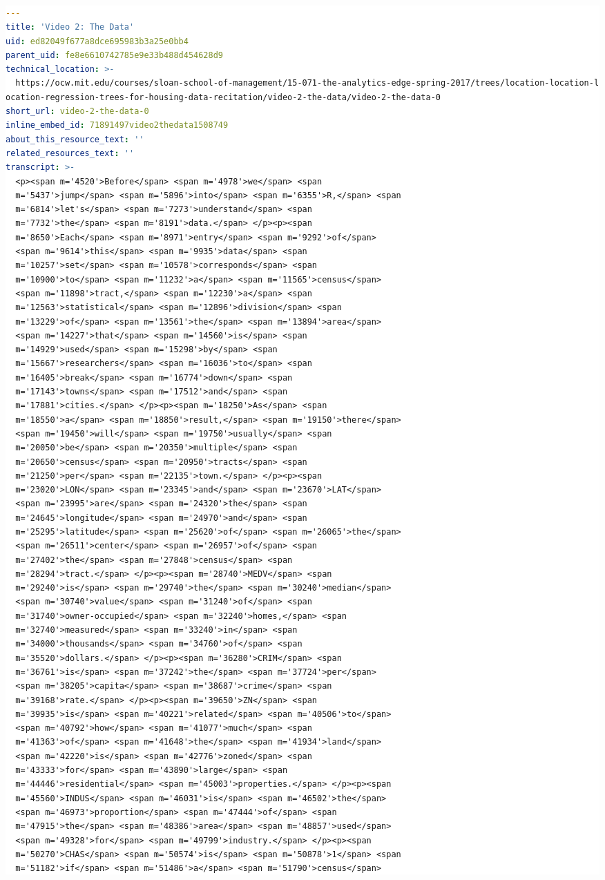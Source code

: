 ```yaml
---
title: 'Video 2: The Data'
uid: ed82049f677a8dce695983b3a25e0bb4
parent_uid: fe8e6610742785e9e33b488d454628d9
technical_location: >-
  https://ocw.mit.edu/courses/sloan-school-of-management/15-071-the-analytics-edge-spring-2017/trees/location-location-location-regression-trees-for-housing-data-recitation/video-2-the-data/video-2-the-data-0
short_url: video-2-the-data-0
inline_embed_id: 71891497video2thedata1508749
about_this_resource_text: ''
related_resources_text: ''
transcript: >-
  <p><span m='4520'>Before</span> <span m='4978'>we</span> <span
  m='5437'>jump</span> <span m='5896'>into</span> <span m='6355'>R,</span> <span
  m='6814'>let's</span> <span m='7273'>understand</span> <span
  m='7732'>the</span> <span m='8191'>data.</span> </p><p><span
  m='8650'>Each</span> <span m='8971'>entry</span> <span m='9292'>of</span>
  <span m='9614'>this</span> <span m='9935'>data</span> <span
  m='10257'>set</span> <span m='10578'>corresponds</span> <span
  m='10900'>to</span> <span m='11232'>a</span> <span m='11565'>census</span>
  <span m='11898'>tract,</span> <span m='12230'>a</span> <span
  m='12563'>statistical</span> <span m='12896'>division</span> <span
  m='13229'>of</span> <span m='13561'>the</span> <span m='13894'>area</span>
  <span m='14227'>that</span> <span m='14560'>is</span> <span
  m='14929'>used</span> <span m='15298'>by</span> <span
  m='15667'>researchers</span> <span m='16036'>to</span> <span
  m='16405'>break</span> <span m='16774'>down</span> <span
  m='17143'>towns</span> <span m='17512'>and</span> <span
  m='17881'>cities.</span> </p><p><span m='18250'>As</span> <span
  m='18550'>a</span> <span m='18850'>result,</span> <span m='19150'>there</span>
  <span m='19450'>will</span> <span m='19750'>usually</span> <span
  m='20050'>be</span> <span m='20350'>multiple</span> <span
  m='20650'>census</span> <span m='20950'>tracts</span> <span
  m='21250'>per</span> <span m='22135'>town.</span> </p><p><span
  m='23020'>LON</span> <span m='23345'>and</span> <span m='23670'>LAT</span>
  <span m='23995'>are</span> <span m='24320'>the</span> <span
  m='24645'>longitude</span> <span m='24970'>and</span> <span
  m='25295'>latitude</span> <span m='25620'>of</span> <span m='26065'>the</span>
  <span m='26511'>center</span> <span m='26957'>of</span> <span
  m='27402'>the</span> <span m='27848'>census</span> <span
  m='28294'>tract.</span> </p><p><span m='28740'>MEDV</span> <span
  m='29240'>is</span> <span m='29740'>the</span> <span m='30240'>median</span>
  <span m='30740'>value</span> <span m='31240'>of</span> <span
  m='31740'>owner-occupied</span> <span m='32240'>homes,</span> <span
  m='32740'>measured</span> <span m='33240'>in</span> <span
  m='34000'>thousands</span> <span m='34760'>of</span> <span
  m='35520'>dollars.</span> </p><p><span m='36280'>CRIM</span> <span
  m='36761'>is</span> <span m='37242'>the</span> <span m='37724'>per</span>
  <span m='38205'>capita</span> <span m='38687'>crime</span> <span
  m='39168'>rate.</span> </p><p><span m='39650'>ZN</span> <span
  m='39935'>is</span> <span m='40221'>related</span> <span m='40506'>to</span>
  <span m='40792'>how</span> <span m='41077'>much</span> <span
  m='41363'>of</span> <span m='41648'>the</span> <span m='41934'>land</span>
  <span m='42220'>is</span> <span m='42776'>zoned</span> <span
  m='43333'>for</span> <span m='43890'>large</span> <span
  m='44446'>residential</span> <span m='45003'>properties.</span> </p><p><span
  m='45560'>INDUS</span> <span m='46031'>is</span> <span m='46502'>the</span>
  <span m='46973'>proportion</span> <span m='47444'>of</span> <span
  m='47915'>the</span> <span m='48386'>area</span> <span m='48857'>used</span>
  <span m='49328'>for</span> <span m='49799'>industry.</span> </p><p><span
  m='50270'>CHAS</span> <span m='50574'>is</span> <span m='50878'>1</span> <span
  m='51182'>if</span> <span m='51486'>a</span> <span m='51790'>census</span>
```